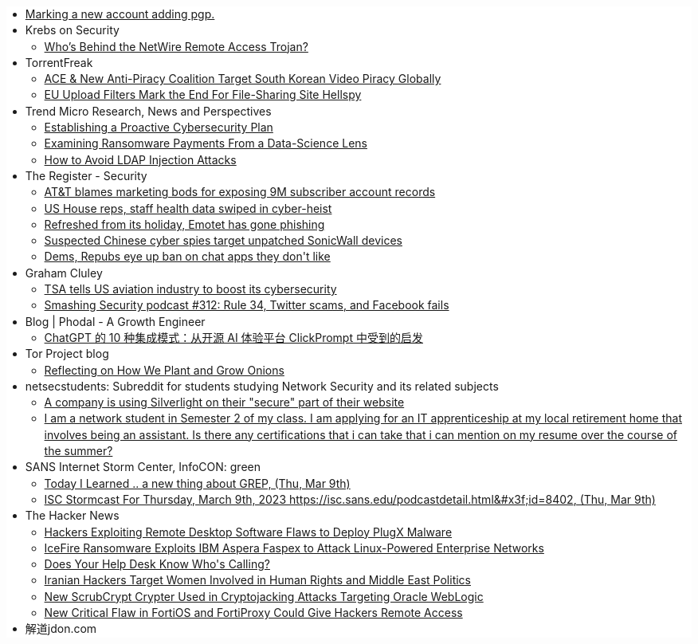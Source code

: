   - [Marking a new account adding pgp.](https://www.reddit.com/r/deepweb/comments/11mwcn9/marking_a_new_account_adding_pgp/)
- Krebs on Security
  - [Who’s Behind the NetWire Remote Access Trojan?](https://krebsonsecurity.com/2023/03/whos-behind-the-netwire-remote-access-trojan/)
- TorrentFreak
  - [ACE & New Anti-Piracy Coalition Target South Korean Video Piracy Globally](https://torrentfreak.com/ace-new-anti-piracy-coalition-target-south-korean-video-piracy-230309/)
  - [EU Upload Filters Mark the End For File-Sharing Site Hellspy](https://torrentfreak.com/eu-upload-filters-mark-the-end-for-file-sharing-site-hellspy-230309/)
- Trend Micro Research, News and Perspectives
  - [Establishing a Proactive Cybersecurity Plan](https://www.trendmicro.com/en_us/ciso/23/c/cybersecurity-plan.html)
  - [Examining Ransomware Payments From a Data-Science Lens](https://www.trendmicro.com/en_us/research/23/c/examining-ransomware-payments-from-a-data-science-lens.html)
  - [How to Avoid LDAP Injection Attacks](https://www.trendmicro.com/en_us/devops/23/c/avoid-ldap-injection-attacks.html)
- The Register - Security
  - [AT&amp;T blames marketing bods for exposing 9M subscriber account records](https://go.theregister.com/feed/www.theregister.com/2023/03/09/att_wireless_breach/)
  - [US House reps, staff health data swiped in cyber-heist](https://go.theregister.com/feed/www.theregister.com/2023/03/09/data_breach_us_house/)
  - [Refreshed from its holiday, Emotet has gone phishing](https://go.theregister.com/feed/www.theregister.com/2023/03/09/emotet_returns_after_break/)
  - [Suspected Chinese cyber spies target unpatched SonicWall devices](https://go.theregister.com/feed/www.theregister.com/2023/03/09/suspected_chinese_cyberspies_target_uppatched/)
  - [Dems, Repubs eye up ban on chat apps they don't like](https://go.theregister.com/feed/www.theregister.com/2023/03/09/us_chat_apps_ban/)
- Graham Cluley
  - [TSA tells US aviation industry to boost its cybersecurity](https://www.tripwire.com/state-of-security/tsa-tells-us-aviation-industry-boost-its-cybersecurity)
  - [Smashing Security podcast #312: Rule 34, Twitter scams, and Facebook fails](https://grahamcluley.com/smashing-security-podcast-312/)
- Blog | Phodal - A Growth Engineer
  - [ChatGPT 的 10 种集成模式：从开源 AI 体验平台 ClickPrompt 中受到的启发](http://www.phodal.com/blog/llm-intergration-patterns/)
- Tor Project blog
  - [Reflecting on How We Plant and Grow Onions](https://blog.torproject.org/how-we-plant-and-grow-new-onions/)
- netsecstudents: Subreddit for students studying Network Security and its related subjects
  - [A company is using Silverlight on their "secure" part of their website](https://www.reddit.com/r/netsecstudents/comments/11mt22s/a_company_is_using_silverlight_on_their_secure/)
  - [I am a network student in Semester 2 of my class. I am applying for an IT apprenticeship at my local retirement home that involves being an assistant. Is there any certifications that i can take that i can mention on my resume over the course of the summer?](https://www.reddit.com/r/netsecstudents/comments/11mxfm7/i_am_a_network_student_in_semester_2_of_my_class/)
- SANS Internet Storm Center, InfoCON: green
  - [Today I Learned .. a new thing about GREP, (Thu, Mar 9th)](https://isc.sans.edu/diary/rss/29618)
  - [ISC Stormcast For Thursday, March 9th, 2023 https://isc.sans.edu/podcastdetail.html&#x3f;id=8402, (Thu, Mar 9th)](https://isc.sans.edu/diary/rss/29616)
- The Hacker News
  - [Hackers Exploiting Remote Desktop Software Flaws to Deploy PlugX Malware](https://thehackernews.com/2023/03/hackers-exploiting-remote-desktop.html)
  - [IceFire Ransomware Exploits IBM Aspera Faspex to Attack Linux-Powered Enterprise Networks](https://thehackernews.com/2023/03/icefire-linux-ransomware.html)
  - [Does Your Help Desk Know Who's Calling?](https://thehackernews.com/2023/03/does-your-help-desk-know-whos-calling.html)
  - [Iranian Hackers Target Women Involved in Human Rights and Middle East Politics](https://thehackernews.com/2023/03/iranian-hackers-target-women-involved.html)
  - [New ScrubCrypt Crypter Used in Cryptojacking Attacks Targeting Oracle WebLogic](https://thehackernews.com/2023/03/new-scrubcrypt-crypter-used-in.html)
  - [New Critical Flaw in FortiOS and FortiProxy Could Give Hackers Remote Access](https://thehackernews.com/2023/03/new-critical-flaw-in-fortios-and.html)
- 解道jdon.com